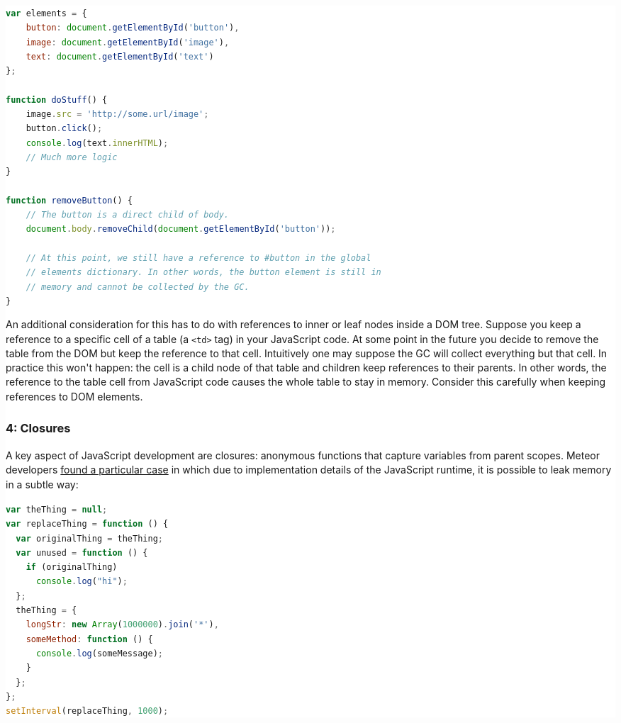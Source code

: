 ```javascript
var elements = {
    button: document.getElementById('button'),
    image: document.getElementById('image'),
    text: document.getElementById('text')
};

function doStuff() {
    image.src = 'http://some.url/image';
    button.click();
    console.log(text.innerHTML);
    // Much more logic
}

function removeButton() {
    // The button is a direct child of body.
    document.body.removeChild(document.getElementById('button'));

    // At this point, we still have a reference to #button in the global
    // elements dictionary. In other words, the button element is still in
    // memory and cannot be collected by the GC.
}
```

An additional consideration for this has to do with references to inner or leaf nodes inside a DOM tree. Suppose you keep a reference to a specific cell of a table (a `<td>` tag) in your JavaScript code. At some point in the future you decide to remove the table from the DOM but keep the reference to that cell. Intuitively one may suppose the GC will collect everything but that cell. In practice this won't happen: the cell is a child node of that table and children keep references to their parents. In other words, the reference to the table cell from JavaScript code causes the whole table to stay in memory. Consider this carefully when keeping references to DOM elements.

### 4: Closures
A key aspect of JavaScript development are closures: anonymous functions that capture variables from parent scopes. Meteor developers [found a particular case](http://info.meteor.com/blog/an-interesting-kind-of-javascript-memory-leak) in which due to implementation details of the JavaScript runtime, it is possible to leak memory in a subtle way:

```javascript
var theThing = null;
var replaceThing = function () {
  var originalThing = theThing;
  var unused = function () {
    if (originalThing)
      console.log("hi");
  };
  theThing = {
    longStr: new Array(1000000).join('*'),
    someMethod: function () {
      console.log(someMessage);
    }
  };
};
setInterval(replaceThing, 1000);
```
